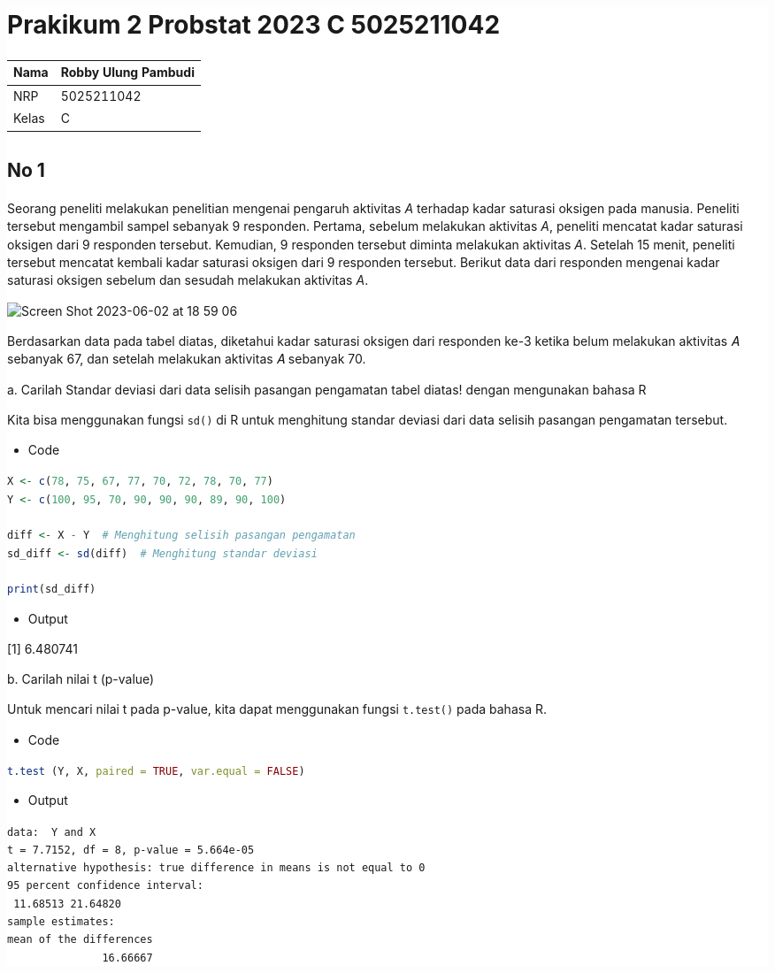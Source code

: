 # Prakikum 2 Probstat 2023 C 5025211042

| Nama  | Robby Ulung Pambudi |
| :---- | :------------------ |
| NRP   | 5025211042          |
| Kelas | C                   |

## No 1

Seorang peneliti melakukan penelitian mengenai pengaruh aktivitas $A$ terhadap kadar saturasi oksigen pada manusia. Peneliti tersebut mengambil sampel sebanyak 9 responden. Pertama, sebelum melakukan aktivitas $A$, peneliti mencatat kadar saturasi oksigen dari 9 responden tersebut. Kemudian, 9 responden tersebut diminta melakukan aktivitas $A$. Setelah 15 menit, peneliti tersebut mencatat kembali kadar saturasi oksigen dari 9 responden tersebut. Berikut data dari responden mengenai kadar saturasi oksigen sebelum dan sesudah melakukan aktivitas $A$.

![Screen Shot 2023-06-02 at 18 59 06](https://github.com/robbypambudi/Prak2_Probstat2023_C_502511042/assets/34505233/f30dfc01-aa89-4789-a568-f36e104c73b6)

Berdasarkan data pada tabel diatas, diketahui kadar saturasi oksigen dari responden ke-3 ketika belum melakukan aktivitas 𝐴 sebanyak 67, dan setelah melakukan aktivitas 𝐴 sebanyak 70.

a. Carilah Standar deviasi dari data selisih pasangan pengamatan tabel diatas!
dengan mengunakan bahasa R

Kita bisa menggunakan fungsi `sd()` di R untuk menghitung standar deviasi dari data selisih pasangan pengamatan tersebut.

- Code
```r
X <- c(78, 75, 67, 77, 70, 72, 78, 70, 77)
Y <- c(100, 95, 70, 90, 90, 90, 89, 90, 100)

diff <- X - Y  # Menghitung selisih pasangan pengamatan
sd_diff <- sd(diff)  # Menghitung standar deviasi

print(sd_diff)
```

- Output 

[1] 6.480741

b. Carilah nilai t (p-value)

Untuk mencari nilai t pada p-value, kita dapat menggunakan fungsi `t.test()` pada bahasa R.

- Code 
```r
t.test (Y, X, paired = TRUE, var.equal = FALSE)
```

- Output
```
data:  Y and X
t = 7.7152, df = 8, p-value = 5.664e-05
alternative hypothesis: true difference in means is not equal to 0
95 percent confidence interval:
 11.68513 21.64820
sample estimates:
mean of the differences 
               16.66667 
```
